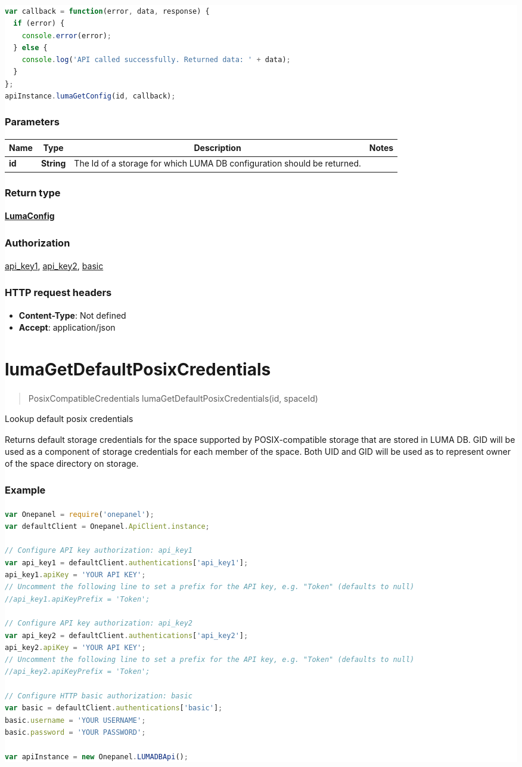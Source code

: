 ```javascript
var callback = function(error, data, response) {
  if (error) {
    console.error(error);
  } else {
    console.log('API called successfully. Returned data: ' + data);
  }
};
apiInstance.lumaGetConfig(id, callback);
```

### Parameters

Name | Type | Description  | Notes
------------- | ------------- | ------------- | -------------
 **id** | **String**| The Id of a storage for which LUMA DB configuration should be returned. | 

### Return type

[**LumaConfig**](LumaConfig.md)

### Authorization

[api_key1](../README.md#api_key1), [api_key2](../README.md#api_key2), [basic](../README.md#basic)

### HTTP request headers

 - **Content-Type**: Not defined
 - **Accept**: application/json

<a name="lumaGetDefaultPosixCredentials"></a>
# **lumaGetDefaultPosixCredentials**
> PosixCompatibleCredentials lumaGetDefaultPosixCredentials(id, spaceId)

Lookup default posix credentials

Returns default storage credentials for the space supported by POSIX-compatible storage that are stored in LUMA DB. GID will be used as a component of storage credentials for each member of the space. Both UID and GID will be used as to represent owner of the space directory on storage. 

### Example
```javascript
var Onepanel = require('onepanel');
var defaultClient = Onepanel.ApiClient.instance;

// Configure API key authorization: api_key1
var api_key1 = defaultClient.authentications['api_key1'];
api_key1.apiKey = 'YOUR API KEY';
// Uncomment the following line to set a prefix for the API key, e.g. "Token" (defaults to null)
//api_key1.apiKeyPrefix = 'Token';

// Configure API key authorization: api_key2
var api_key2 = defaultClient.authentications['api_key2'];
api_key2.apiKey = 'YOUR API KEY';
// Uncomment the following line to set a prefix for the API key, e.g. "Token" (defaults to null)
//api_key2.apiKeyPrefix = 'Token';

// Configure HTTP basic authorization: basic
var basic = defaultClient.authentications['basic'];
basic.username = 'YOUR USERNAME';
basic.password = 'YOUR PASSWORD';

var apiInstance = new Onepanel.LUMADBApi();

```